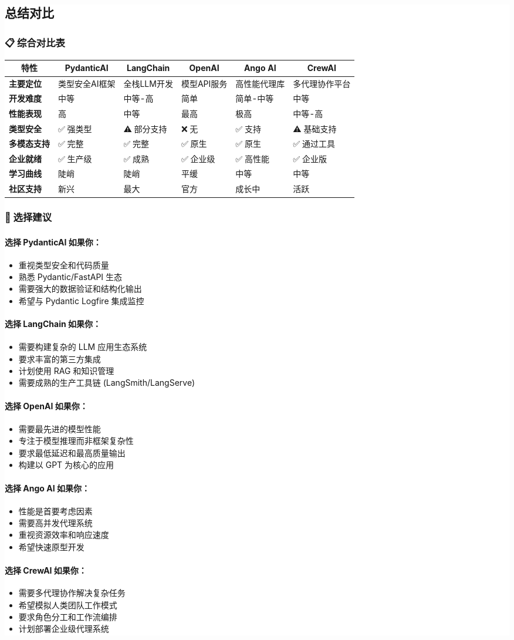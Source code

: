 
## 总结对比

### 📋 综合对比表

| 特性 | PydanticAI | LangChain | OpenAI | Ango AI | CrewAI |
|------|------------|-----------|---------|---------|---------|
| **主要定位** | 类型安全AI框架 | 全栈LLM开发 | 模型API服务 | 高性能代理库 | 多代理协作平台 |
| **开发难度** | 中等 | 中等-高 | 简单 | 简单-中等 | 中等 |
| **性能表现** | 高 | 中等 | 最高 | 极高 | 中等-高 |
| **类型安全** | ✅ 强类型 | ⚠️ 部分支持 | ❌ 无 | ✅ 支持 | ⚠️ 基础支持 |
| **多模态支持** | ✅ 完整 | ✅ 完整 | ✅ 原生 | ✅ 原生 | ✅ 通过工具 |
| **企业就绪** | ✅ 生产级 | ✅ 成熟 | ✅ 企业级 | ✅ 高性能 | ✅ 企业版 |
| **学习曲线** | 陡峭 | 陡峭 | 平缓 | 中等 | 中等 |
| **社区支持** | 新兴 | 最大 | 官方 | 成长中 | 活跃 |

### 🎯 选择建议

#### 选择 **PydanticAI** 如果你：
- 重视类型安全和代码质量
- 熟悉 Pydantic/FastAPI 生态
- 需要强大的数据验证和结构化输出
- 希望与 Pydantic Logfire 集成监控

#### 选择 **LangChain** 如果你：
- 需要构建复杂的 LLM 应用生态系统
- 要求丰富的第三方集成
- 计划使用 RAG 和知识管理
- 需要成熟的生产工具链 (LangSmith/LangServe)

#### 选择 **OpenAI** 如果你：
- 需要最先进的模型性能
- 专注于模型推理而非框架复杂性
- 要求最低延迟和最高质量输出
- 构建以 GPT 为核心的应用

#### 选择 **Ango AI** 如果你：
- 性能是首要考虑因素
- 需要高并发代理系统
- 重视资源效率和响应速度
- 希望快速原型开发

#### 选择 **CrewAI** 如果你：
- 需要多代理协作解决复杂任务
- 希望模拟人类团队工作模式
- 要求角色分工和工作流编排
- 计划部署企业级代理系统
